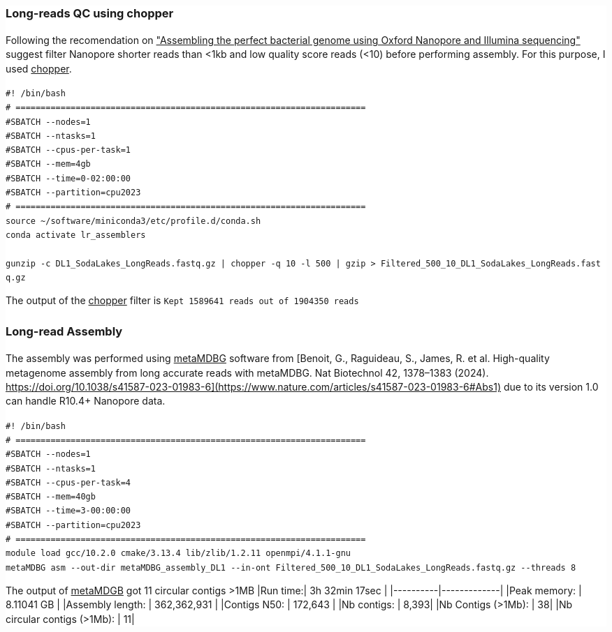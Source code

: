 ### Long-reads QC using chopper
Following the recomendation on ["Assembling the perfect bacterial genome using Oxford Nanopore and Illumina sequencing"](https://journals.plos.org/ploscompbiol/article?id=10.1371/journal.pcbi.1010905) suggest filter Nanopore shorter reads than <1kb and low quality score reads (<10) before performing assembly. For this purpose, I used [chopper](https://github.com/wdecoster/chopper).

```
#! /bin/bash
# ======================================================================
#SBATCH --nodes=1
#SBATCH --ntasks=1
#SBATCH --cpus-per-task=1
#SBATCH --mem=4gb
#SBATCH --time=0-02:00:00
#SBATCH --partition=cpu2023
# ======================================================================
source ~/software/miniconda3/etc/profile.d/conda.sh
conda activate lr_assemblers

gunzip -c DL1_SodaLakes_LongReads.fastq.gz | chopper -q 10 -l 500 | gzip > Filtered_500_10_DL1_SodaLakes_LongReads.fastq.gz
```
The output of the [chopper](https://github.com/wdecoster/chopper) filter is `Kept 1589641 reads out of 1904350 reads`

### Long-read Assembly
The assembly was performed using [metaMDBG](https://github.com/GaetanBenoitDev/metaMDBG) software from [Benoit, G., Raguideau, S., James, R. et al. High-quality metagenome assembly from long accurate reads with metaMDBG. Nat Biotechnol 42, 1378–1383 (2024). https://doi.org/10.1038/s41587-023-01983-6](https://www.nature.com/articles/s41587-023-01983-6#Abs1) due to its version 1.0 can handle R10.4+ Nanopore data.

```
#! /bin/bash
# ======================================================================
#SBATCH --nodes=1
#SBATCH --ntasks=1
#SBATCH --cpus-per-task=4
#SBATCH --mem=40gb
#SBATCH --time=3-00:00:00
#SBATCH --partition=cpu2023
# ======================================================================
module load gcc/10.2.0 cmake/3.13.4 lib/zlib/1.2.11 openmpi/4.1.1-gnu
metaMDBG asm --out-dir metaMDBG_assembly_DL1 --in-ont Filtered_500_10_DL1_SodaLakes_LongReads.fastq.gz --threads 8
```

The output of [metaMDGB](https://github.com/GaetanBenoitDev/metaMDBG) got 11 circular contigs >1MB
|Run time:| 3h 32min 17sec |
|----------|-------------|
|Peak memory: | 8.11041 GB |
|Assembly length: | 362,362,931 |
|Contigs N50: | 172,643 |
|Nb contigs: | 8,393|
|Nb Contigs (>1Mb): | 38|
|Nb circular contigs (>1Mb): | 11|
